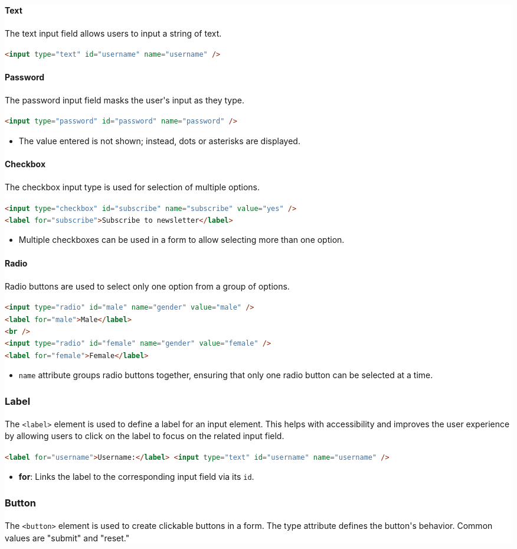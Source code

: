 #### **Text**

The text input field allows users to input a string of text.

```html
<input type="text" id="username" name="username" />
```

#### **Password**

The password input field masks the user's input as they type.

```html
<input type="password" id="password" name="password" />
```

- The value entered is not shown; instead, dots or asterisks are displayed.

#### **Checkbox**

The checkbox input type is used for selection of multiple options.

```html
<input type="checkbox" id="subscribe" name="subscribe" value="yes" />
<label for="subscribe">Subscribe to newsletter</label>
```

- Multiple checkboxes can be used in a form to allow selecting more than one option.

#### **Radio**

Radio buttons are used to select only one option from a group of options.

```html
<input type="radio" id="male" name="gender" value="male" />
<label for="male">Male</label>
<br />
<input type="radio" id="female" name="gender" value="female" />
<label for="female">Female</label>
```

- `name` attribute groups radio buttons together, ensuring that only one radio button can be selected at a time.

### **Label**

The `<label>` element is used to define a label for an input element. This helps with accessibility and improves the user experience by allowing users to click on the label to focus on the related input field.

```html
<label for="username">Username:</label> <input type="text" id="username" name="username" />
```

- **for**: Links the label to the corresponding input field via its `id`.

### **Button**

The `<button>` element is used to create clickable buttons in a form. The type attribute defines the button's behavior. Common values are "submit" and "reset."
